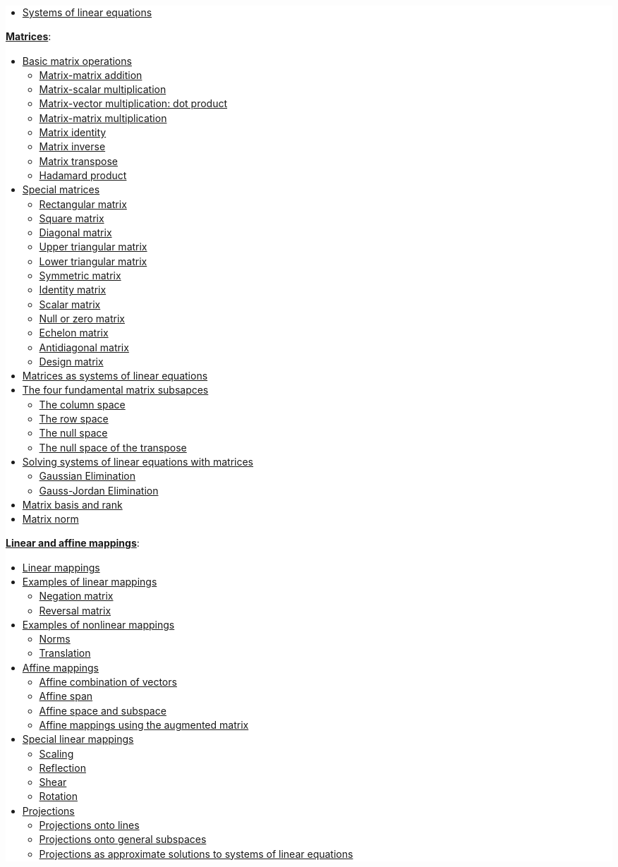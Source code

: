 - [Systems of linear equations](#systems-of-linear-equations)

**[Matrices](#matrices)**:

- [Basic matrix operations](#basic-matrix-operations)
    - [Matrix-matrix addition](#matrix-matrix-addition)
    - [Matrix-scalar multiplication](#matrix-scalar-multiplication)
    - [Matrix-vector multiplication: dot product](#matrix-vector-multiplication-dot-product)
    - [Matrix-matrix multiplication](#matrix-matrix-multiplication)
    - [Matrix identity](#matrix-identity)
    - [Matrix inverse](#matrix-inverse)
    - [Matrix transpose](#matrix-transpose)
    - [Hadamard product](#hadamard-product)
- [Special matrices](#special-matrices)
    - [Rectangular matrix](#rectangular-matrix)
    - [Square matrix](#square-matrix)
    - [Diagonal matrix](#diagonal-matrix)
    - [Upper triangular matrix](#upper-triangular-matrix)
    - [Lower triangular matrix](#lower-triangular-matrix)
    - [Symmetric matrix](#symmetric-matrix)
    - [Identity matrix](#identity-matrix)
    - [Scalar matrix](#scalar-matrix)
    - [Null or zero matrix](#null-or-zero-matrix)
    - [Echelon matrix](#echelon-matrix)
    - [Antidiagonal matrix](#antidiagonal-matrix)
    - [Design matrix](#design-matrix)
- [Matrices as systems of linear equations](#matrices-as-systems-of-linear-equations)
- [The four fundamental matrix subsapces](#the-four-fundamental-matrix-subsapces)
    - [The column space](#the-column-space)
    - [The row space](#the-row-space)
    - [The null space](#the-null-space)
    - [The null space of the transpose](#the-null-space-of-the-transpose)
- [Solving systems of linear equations with matrices](#solving-systems-of-linear-equations-with-matrices)
    - [Gaussian Elimination](#gaussian-elimination)
    - [Gauss-Jordan Elimination](#gauss-jordan-elimination)
- [Matrix basis and rank](#matrix-basis-and-rank)
- [Matrix norm](#matrix-norm)

**[Linear and affine mappings](#linear-and-affine-mappings)**:

- [Linear mappings](#linear-mappings)
- [Examples of linear mappings](#examples-of-linear-mappings)
    - [Negation matrix](#negation-matrix)
    - [Reversal matrix](#reversal-matrix)
- [Examples of nonlinear mappings](#examples-of-nonlinear-mappings)
    - [Norms](#norms)
    - [Translation](#translation)
- [Affine mappings](#affine-mappings)
    - [Affine combination of vectors](#affine-combination-of-vectors)
    - [Affine span](#affine-span)
    - [Affine space and subspace](#affine-space-and-subspace)
    - [Affine mappings using the augmented matrix](#affine-mappings-using-the-augmented-matrix)
- [Special linear mappings](#special-linear-mappings)
    - [Scaling](#scaling)
    - [Reflection](#reflection)
    - [Shear](#shear)
    - [Rotation](#rotation)
- [Projections](#projections)
    - [Projections onto lines](#projections-onto-lines)
    - [Projections onto general subspaces](#projections-onto-general-subspaces)
    - [Projections as approximate solutions to systems of linear equations](#projections-as-approximate-solutions-to-systems-of-linear-equations)
